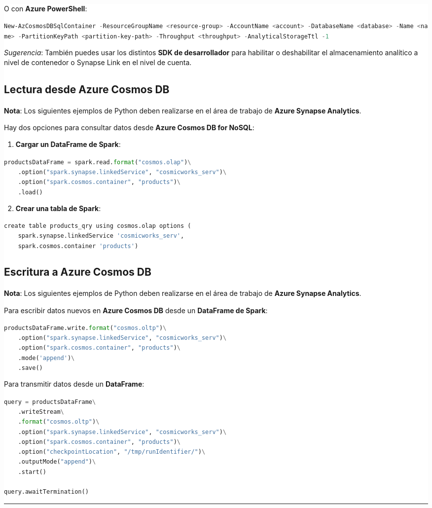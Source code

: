 O con **Azure PowerShell**:

```powershell
New-AzCosmosDBSqlContainer -ResourceGroupName <resource-group> -AccountName <account> -DatabaseName <database> -Name <name> -PartitionKeyPath <partition-key-path> -Throughput <throughput> -AnalyticalStorageTtl -1
```

_Sugerencia_: También puedes usar los distintos **SDK de desarrollador** para habilitar o deshabilitar el almacenamiento analítico a nivel de contenedor o Synapse Link en el nivel de cuenta.

## Lectura desde Azure Cosmos DB
**Nota**: Los siguientes ejemplos de Python deben realizarse en el área de trabajo de **Azure Synapse Analytics**.

Hay dos opciones para consultar datos desde **Azure Cosmos DB for NoSQL**:

1. **Cargar un DataFrame de Spark**:
```python
productsDataFrame = spark.read.format("cosmos.olap")\
    .option("spark.synapse.linkedService", "cosmicworks_serv")\
    .option("spark.cosmos.container", "products")\
    .load()
```

2. **Crear una tabla de Spark**:
```python
create table products_qry using cosmos.olap options (
    spark.synapse.linkedService 'cosmicworks_serv',
    spark.cosmos.container 'products')
```

## Escritura a Azure Cosmos DB
**Nota**: Los siguientes ejemplos de Python deben realizarse en el área de trabajo de **Azure Synapse Analytics**.

Para escribir datos nuevos en **Azure Cosmos DB** desde un **DataFrame de Spark**:

```python
productsDataFrame.write.format("cosmos.oltp")\
    .option("spark.synapse.linkedService", "cosmicworks_serv")\
    .option("spark.cosmos.container", "products")\
    .mode('append')\
    .save()
```

Para transmitir datos desde un **DataFrame**:

```python
query = productsDataFrame\
    .writeStream\
    .format("cosmos.oltp")\
    .option("spark.synapse.linkedService", "cosmicworks_serv")\
    .option("spark.cosmos.container", "products")\
    .option("checkpointLocation", "/tmp/runIdentifier/")\
    .outputMode("append")\
    .start()

query.awaitTermination()
```

---

